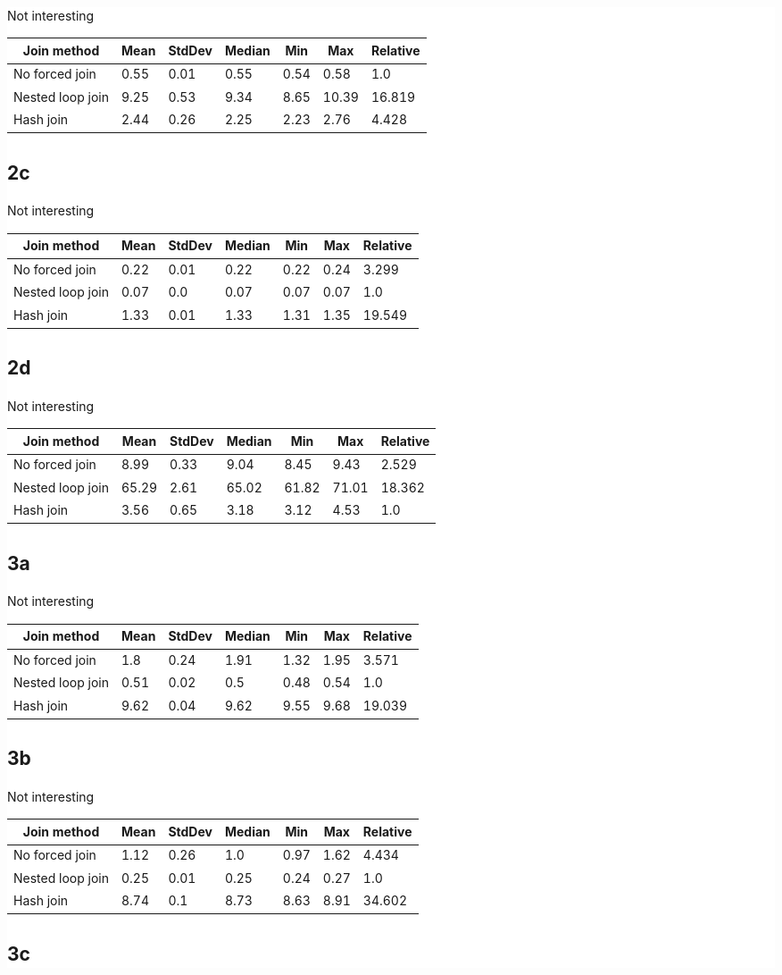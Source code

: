 Not interesting 

| Join method | Mean | StdDev | Median | Min | Max | Relative |
| ----------- | ---- | ------ | ------ | --- | --- | ---------|
| No forced join | 0.55 | 0.01 | 0.55 | 0.54 | 0.58 | 1.0
| Nested loop join | 9.25 | 0.53 | 9.34 | 8.65 | 10.39 | 16.819
| Hash join | 2.44 | 0.26 | 2.25 | 2.23 | 2.76 | 4.428
##  2c

Not interesting 

| Join method | Mean | StdDev | Median | Min | Max | Relative |
| ----------- | ---- | ------ | ------ | --- | --- | ---------|
| No forced join | 0.22 | 0.01 | 0.22 | 0.22 | 0.24 | 3.299
| Nested loop join | 0.07 | 0.0 | 0.07 | 0.07 | 0.07 | 1.0
| Hash join | 1.33 | 0.01 | 1.33 | 1.31 | 1.35 | 19.549
##  2d

Not interesting 

| Join method | Mean | StdDev | Median | Min | Max | Relative |
| ----------- | ---- | ------ | ------ | --- | --- | ---------|
| No forced join | 8.99 | 0.33 | 9.04 | 8.45 | 9.43 | 2.529
| Nested loop join | 65.29 | 2.61 | 65.02 | 61.82 | 71.01 | 18.362
| Hash join | 3.56 | 0.65 | 3.18 | 3.12 | 4.53 | 1.0
##  3a

Not interesting 

| Join method | Mean | StdDev | Median | Min | Max | Relative |
| ----------- | ---- | ------ | ------ | --- | --- | ---------|
| No forced join | 1.8 | 0.24 | 1.91 | 1.32 | 1.95 | 3.571
| Nested loop join | 0.51 | 0.02 | 0.5 | 0.48 | 0.54 | 1.0
| Hash join | 9.62 | 0.04 | 9.62 | 9.55 | 9.68 | 19.039
##  3b

Not interesting 

| Join method | Mean | StdDev | Median | Min | Max | Relative |
| ----------- | ---- | ------ | ------ | --- | --- | ---------|
| No forced join | 1.12 | 0.26 | 1.0 | 0.97 | 1.62 | 4.434
| Nested loop join | 0.25 | 0.01 | 0.25 | 0.24 | 0.27 | 1.0
| Hash join | 8.74 | 0.1 | 8.73 | 8.63 | 8.91 | 34.602
##  3c
